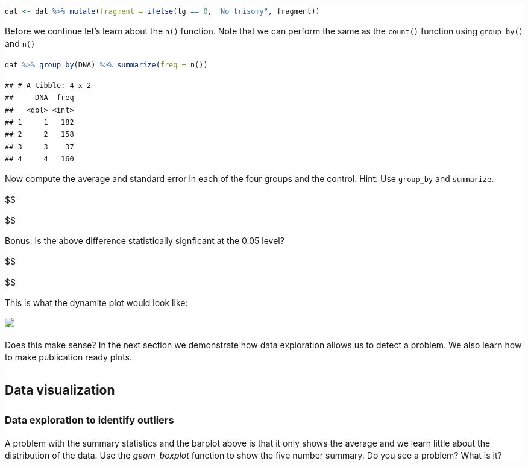 ``` r
dat <- dat %>% mutate(fragment = ifelse(tg == 0, "No trisomy", fragment)) 
```

Before we continue let’s learn about the `n()` function. Note that we
can perform the same as the `count()` function using `group_by()` and
`n()`

``` r
dat %>% group_by(DNA) %>% summarize(freq = n())
```

    ## # A tibble: 4 x 2
    ##     DNA  freq
    ##   <dbl> <int>
    ## 1     1   182
    ## 2     2   158
    ## 3     3    37
    ## 4     4   160

Now compute the average and standard error in each of the four groups
and the control. Hint: Use `group_by` and `summarize`.

$$

$$

Bonus: Is the above difference statistically signficant at the 0.05
level?

$$

$$

This is what the dynamite plot would look like:

![](3-workshop_files/figure-gfm/unnamed-chunk-8-1.png)

Does this make sense? In the next section we demonstrate how data
exploration allows us to detect a problem. We also learn how to make
publication ready plots.

## Data visualization

### Data exploration to identify outliers

A problem with the summary statistics and the barplot above is that it
only shows the average and we learn little about the distribution of the
data. Use the *geom\_boxplot* function to show the five number summary.
Do you see a problem? What is it?
